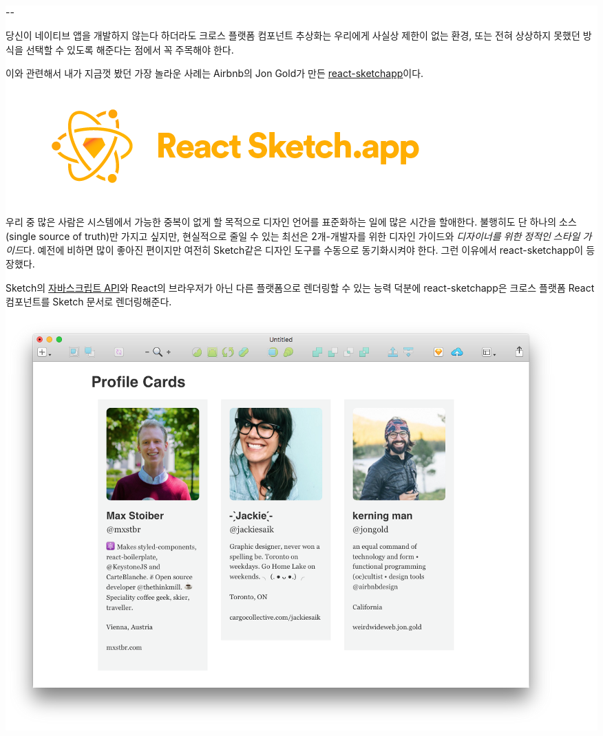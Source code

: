 --

당신이 네이티브 앱을 개발하지 않는다 하더라도 크로스 플랫폼 컴포넌트 추상화는 우리에게 사실상 제한이 없는 환경, 또는 전혀 상상하지 못했던 방식을 선택할 수 있도록 해준다는 점에서 꼭 주목해야 한다.

이와 관련해서 내가 지금껏 봤던 가장 놀라운 사례는 Airbnb의 Jon Gold가 만든 [react-sketchapp](http://airbnb.io/react-sketchapp)이다.

![react-sketchapp](./react_sketchapp.png)

우리 중 많은 사람은 시스템에서 가능한 중복이 없게 할 목적으로 디자인 언어를 표준화하는 일에 많은 시간을 할애한다. 불행히도 단 하나의 소스(single source of truth)만 가지고 싶지만, 현실적으로 줄일 수 있는 최선은 2개-개발자를 위한 디자인 가이드와 *디자이너를 위한 정적인 스타일 가이드*다. 예전에 비하면 많이 좋아진 편이지만 여전히 Sketch같은 디자인 도구를 수동으로 동기화시켜야 한다. 그런 이유에서 react-sketchapp이 등장했다.

Sketch의 [자바스크립트 API](http://developer.sketchapp.com/reference/api)와 React의 브라우저가 아닌 다른 플랫폼으로 렌더링할 수 있는 능력 덕분에 react-sketchapp은 크로스 플랫폼 React 컴포넌트를 Sketch 문서로 렌더링해준다.

![Profile Cards example powered by react-sketchapp](./react_sketchapp_profile_card.png)

